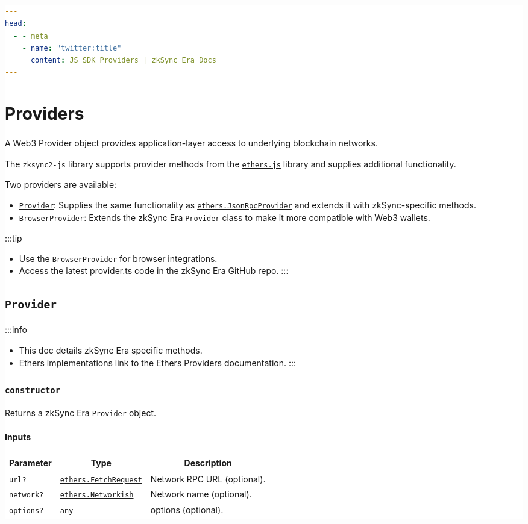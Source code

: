 ```yaml
---
head:
  - - meta
    - name: "twitter:title"
      content: JS SDK Providers | zkSync Era Docs
---
```


# Providers

A Web3 Provider object provides application-layer access to underlying blockchain networks.

The `zksync2-js` library supports provider methods from the [`ethers.js`](https://docs.ethers.io/v6/api/providers) library and
supplies additional functionality.

Two providers are available:

- [`Provider`](#provider): Supplies the same functionality as [`ethers.JsonRpcProvider`](https://docs.ethers.org/v6/api/providers/jsonrpc/#about-jsonrpcProvider)
  and extends it with zkSync-specific methods.
- [`BrowserProvider`](#browserprovider): Extends the zkSync Era [`Provider`](#provider) class to make it more compatible with Web3 wallets.

:::tip

- Use the [`BrowserProvider`](#browserprovider) for browser integrations.
- Access the latest [provider.ts code](https://github.com/zksync-sdk/zksync2-js/blob/main/src/provider.ts) in the zkSync Era GitHub repo.
  :::

## `Provider`

:::info

- This doc details zkSync Era specific methods.
- Ethers implementations link to the [Ethers Providers documentation](https://docs.ethers.org/v6/api/providers/).
  :::

### `constructor`

Returns a zkSync Era `Provider` object.

#### Inputs

| Parameter  | Type                                                                                 | Description                 |
| ---------- | ------------------------------------------------------------------------------------ | --------------------------- |
| `url?`     | [`ethers.FetchRequest`](https://docs.ethers.org/v6/api/utils/fetching/#FetchRequest) | Network RPC URL (optional). |
| `network?` | [`ethers.Networkish`](https://docs.ethers.org/v6/api/providers/#Networkish)          | Network name (optional).    |
| `options?` | `any`                                                                                | options (optional).         |
